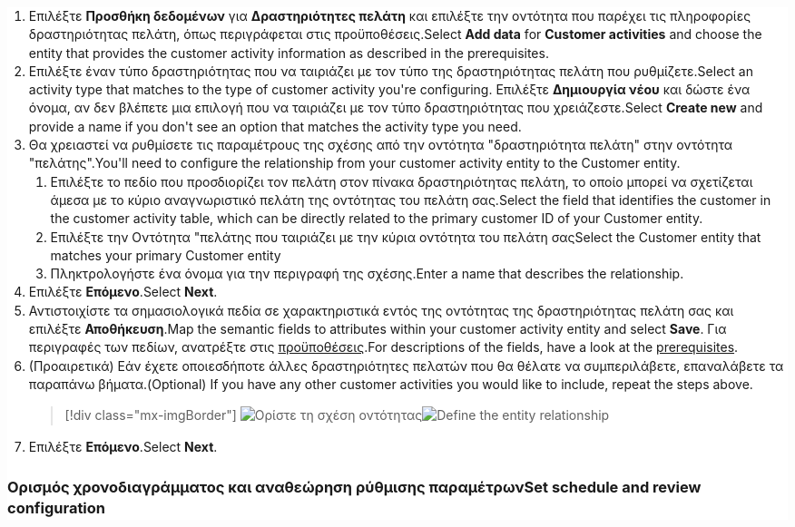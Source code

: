 1. <span data-ttu-id="4e3c3-180">Επιλέξτε **Προσθήκη δεδομένων** για **Δραστηριότητες πελάτη** και επιλέξτε την οντότητα που παρέχει τις πληροφορίες δραστηριότητας πελάτη, όπως περιγράφεται στις προϋποθέσεις.</span><span class="sxs-lookup"><span data-stu-id="4e3c3-180">Select **Add data** for **Customer activities** and choose the entity that provides the customer activity information as described in the prerequisites.</span></span>
1. <span data-ttu-id="4e3c3-181">Επιλέξτε έναν τύπο δραστηριότητας που να ταιριάζει με τον τύπο της δραστηριότητας πελάτη που ρυθμίζετε.</span><span class="sxs-lookup"><span data-stu-id="4e3c3-181">Select an activity type that matches to the type of customer activity you're configuring.</span></span>  <span data-ttu-id="4e3c3-182">Επιλέξτε **Δημιουργία νέου** και δώστε ένα όνομα, αν δεν βλέπετε μια επιλογή που να ταιριάζει με τον τύπο δραστηριότητας που χρειάζεστε.</span><span class="sxs-lookup"><span data-stu-id="4e3c3-182">Select **Create new** and provide a name if you don't see an option that matches the activity type you need.</span></span>
1. <span data-ttu-id="4e3c3-183">Θα χρειαστεί να ρυθμίσετε τις παραμέτρους της σχέσης από την οντότητα "δραστηριότητα πελάτη" στην οντότητα "πελάτης".</span><span class="sxs-lookup"><span data-stu-id="4e3c3-183">You'll need to configure the relationship from your customer activity entity to the Customer entity.</span></span>
    1. <span data-ttu-id="4e3c3-184">Επιλέξτε το πεδίο που προσδιορίζει τον πελάτη στον πίνακα δραστηριότητας πελάτη, το οποίο μπορεί να σχετίζεται άμεσα με το κύριο αναγνωριστικό πελάτη της οντότητας του πελάτη σας.</span><span class="sxs-lookup"><span data-stu-id="4e3c3-184">Select the field that identifies the customer in the customer activity table, which can be directly related to the primary customer ID of your Customer entity.</span></span>
    1. <span data-ttu-id="4e3c3-185">Επιλέξτε την Οντότητα "πελάτης που ταιριάζει με την κύρια οντότητα του πελάτη σας</span><span class="sxs-lookup"><span data-stu-id="4e3c3-185">Select the Customer entity that matches your primary Customer entity</span></span>
    1. <span data-ttu-id="4e3c3-186">Πληκτρολογήστε ένα όνομα για την περιγραφή της σχέσης.</span><span class="sxs-lookup"><span data-stu-id="4e3c3-186">Enter a name that describes the relationship.</span></span>
1. <span data-ttu-id="4e3c3-187">Επιλέξτε **Επόμενο**.</span><span class="sxs-lookup"><span data-stu-id="4e3c3-187">Select **Next**.</span></span>
1. <span data-ttu-id="4e3c3-188">Αντιστοιχίστε τα σημασιολογικά πεδία σε χαρακτηριστικά εντός της οντότητας της δραστηριότητας πελάτη σας και επιλέξτε **Αποθήκευση**.</span><span class="sxs-lookup"><span data-stu-id="4e3c3-188">Map the semantic fields to attributes within your customer activity entity and select **Save**.</span></span> <span data-ttu-id="4e3c3-189">Για περιγραφές των πεδίων, ανατρέξτε στις [προϋποθέσεις](#prerequisites).</span><span class="sxs-lookup"><span data-stu-id="4e3c3-189">For descriptions of the fields, have a look at the [prerequisites](#prerequisites).</span></span>
1. <span data-ttu-id="4e3c3-190">(Προαιρετικά) Εάν έχετε οποιεσδήποτε άλλες δραστηριότητες πελατών που θα θέλατε να συμπεριλάβετε, επαναλάβετε τα παραπάνω βήματα.</span><span class="sxs-lookup"><span data-stu-id="4e3c3-190">(Optional) If you have any other customer activities you would like to include, repeat the steps above.</span></span>
   > [!div class="mx-imgBorder"]
   > <span data-ttu-id="4e3c3-191">![Ορίστε τη σχέση οντότητας](media/subscription-churn-customeractivitiesmapping.PNG "Σελίδα δραστηριοτήτων πελάτη που εμφανίζει σημασιολογικά χαρακτηριστικά τα οποία αντιστοιχίζονται σε πεδία στην επιλεγμένη οντότητα δραστηριοτήτων πελάτη")</span><span class="sxs-lookup"><span data-stu-id="4e3c3-191">![Define the entity relationship](media/subscription-churn-customeractivitiesmapping.PNG "Customer activities page showing semantic attributes that are mapped to fields in the selected customer activity entity")</span></span>
1. <span data-ttu-id="4e3c3-192">Επιλέξτε **Επόμενο**.</span><span class="sxs-lookup"><span data-stu-id="4e3c3-192">Select **Next**.</span></span>

### <a name="set-schedule-and-review-configuration"></a><span data-ttu-id="4e3c3-193">Ορισμός χρονοδιαγράμματος και αναθεώρηση ρύθμισης παραμέτρων</span><span class="sxs-lookup"><span data-stu-id="4e3c3-193">Set schedule and review configuration</span></span>
